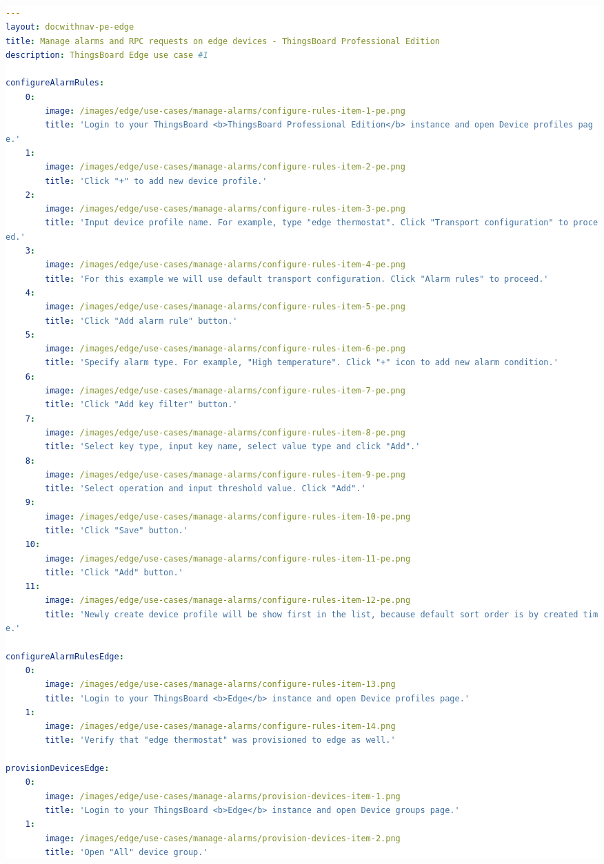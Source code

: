 ```yaml
---
layout: docwithnav-pe-edge
title: Manage alarms and RPC requests on edge devices - ThingsBoard Professional Edition
description: ThingsBoard Edge use case #1

configureAlarmRules:
    0:
        image: /images/edge/use-cases/manage-alarms/configure-rules-item-1-pe.png
        title: 'Login to your ThingsBoard <b>ThingsBoard Professional Edition</b> instance and open Device profiles page.'
    1:
        image: /images/edge/use-cases/manage-alarms/configure-rules-item-2-pe.png
        title: 'Click "+" to add new device profile.'
    2:
        image: /images/edge/use-cases/manage-alarms/configure-rules-item-3-pe.png
        title: 'Input device profile name. For example, type "edge thermostat". Click "Transport configuration" to proceed.'
    3:
        image: /images/edge/use-cases/manage-alarms/configure-rules-item-4-pe.png
        title: 'For this example we will use default transport configuration. Click "Alarm rules" to proceed.'        
    4:
        image: /images/edge/use-cases/manage-alarms/configure-rules-item-5-pe.png
        title: 'Click "Add alarm rule" button.'
    5:
        image: /images/edge/use-cases/manage-alarms/configure-rules-item-6-pe.png
        title: 'Specify alarm type. For example, "High temperature". Click "+" icon to add new alarm condition.'
    6:
        image: /images/edge/use-cases/manage-alarms/configure-rules-item-7-pe.png
        title: 'Click "Add key filter" button.'
    7:
        image: /images/edge/use-cases/manage-alarms/configure-rules-item-8-pe.png
        title: 'Select key type, input key name, select value type and click "Add".'
    8:
        image: /images/edge/use-cases/manage-alarms/configure-rules-item-9-pe.png
        title: 'Select operation and input threshold value. Click "Add".'
    9:
        image: /images/edge/use-cases/manage-alarms/configure-rules-item-10-pe.png
        title: 'Click "Save" button.'
    10:
        image: /images/edge/use-cases/manage-alarms/configure-rules-item-11-pe.png
        title: 'Click "Add" button.'
    11:
        image: /images/edge/use-cases/manage-alarms/configure-rules-item-12-pe.png
        title: 'Newly create device profile will be show first in the list, because default sort order is by created time.'

configureAlarmRulesEdge:
    0:
        image: /images/edge/use-cases/manage-alarms/configure-rules-item-13.png
        title: 'Login to your ThingsBoard <b>Edge</b> instance and open Device profiles page.'
    1:
        image: /images/edge/use-cases/manage-alarms/configure-rules-item-14.png
        title: 'Verify that "edge thermostat" was provisioned to edge as well.'

provisionDevicesEdge:
    0:
        image: /images/edge/use-cases/manage-alarms/provision-devices-item-1.png
        title: 'Login to your ThingsBoard <b>Edge</b> instance and open Device groups page.'
    1:
        image: /images/edge/use-cases/manage-alarms/provision-devices-item-2.png
        title: 'Open "All" device group.'
```